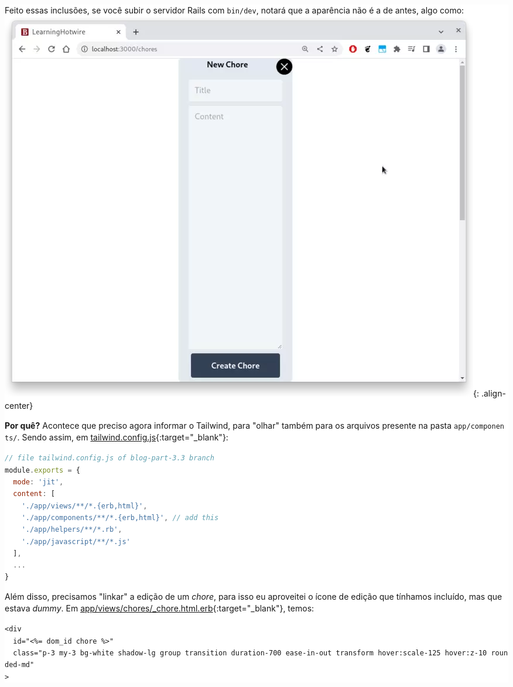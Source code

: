 Feito essas inclusões, se você subir o servidor Rails com `bin/dev`, notará que a aparência não é a
de antes, algo como:
![Bug Tailwind + ViewComponent](/assets/images/bug-tailwind-viewcomponent.webp){: .align-center}

**Por quê?** Acontece que preciso agora informar o Tailwind, para "olhar" também para os
arquivos presente na pasta `app/components/`. Sendo assim, em
[tailwind.config.js](https://github.com/callmarx/LearningHotwire/blob/blog-part-3.3/tailwind.config.js){:target="_blank"}:
```js
// file tailwind.config.js of blog-part-3.3 branch
module.exports = {
  mode: 'jit',
  content: [
    './app/views/**/*.{erb,html}',
    './app/components/**/*.{erb,html}', // add this
    './app/helpers/**/*.rb',
    './app/javascript/**/*.js'
  ],
  ...
}
```
Além disso, precisamos "linkar" a edição de um *chore*, para isso eu aproveitei o ícone de edição
que tínhamos incluído, mas que estava *dummy*. Em
[app/views/chores/_chore.html.erb](https://github.com/callmarx/LearningHotwire/blob/blog-part-3.3/app/views/chores/_chore.html.erb){:target="_blank"},
temos:
```erb
<div
  id="<%= dom_id chore %>"
  class="p-3 my-3 bg-white shadow-lg group transition duration-700 ease-in-out transform hover:scale-125 hover:z-10 rounded-md"
>
```